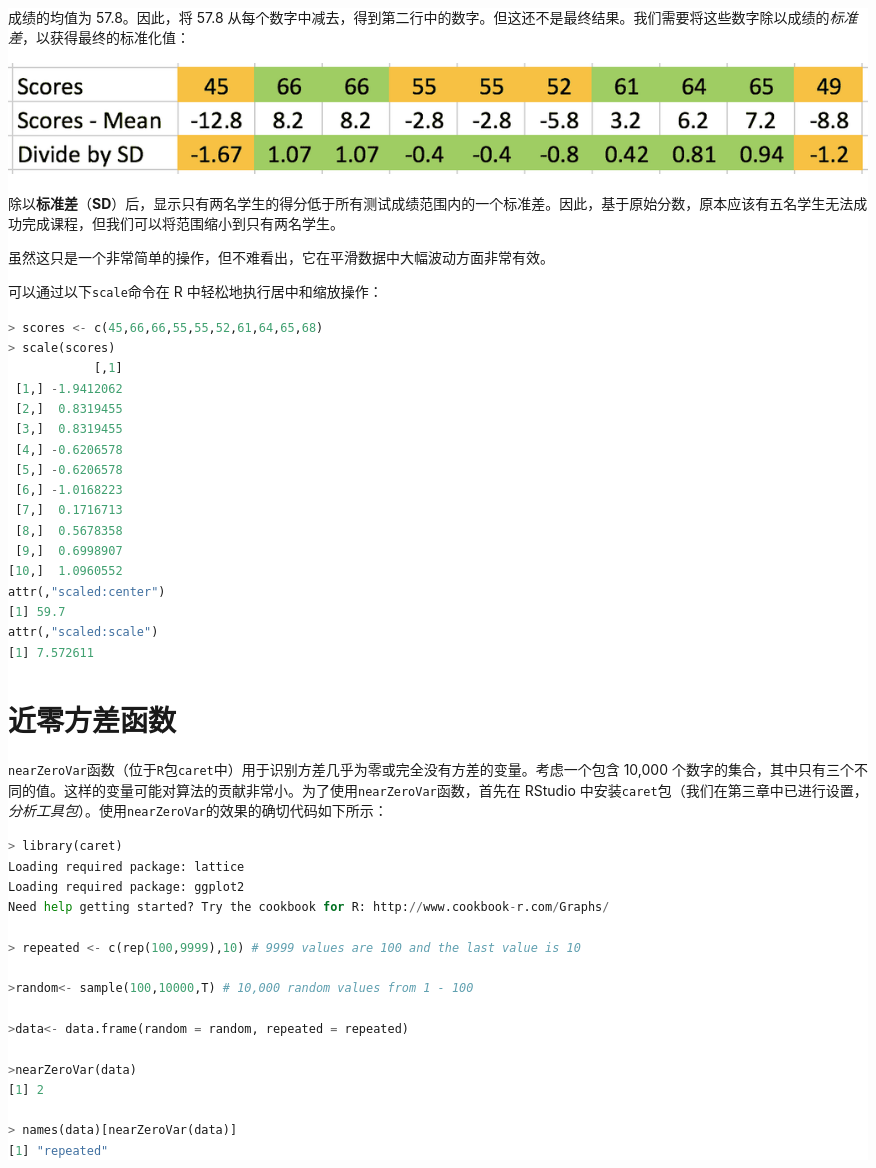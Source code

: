 成绩的均值为 57.8。因此，将 57.8 从每个数字中减去，得到第二行中的数字。但这还不是最终结果。我们需要将这些数字除以成绩的*标准差*，以获得最终的标准化值：

![](img/4b4b2a16-5582-41f7-84df-f219eec1c0e6.png)

除以**标准差**（**SD**）后，显示只有两名学生的得分低于所有测试成绩范围内的一个标准差。因此，基于原始分数，原本应该有五名学生无法成功完成课程，但我们可以将范围缩小到只有两名学生。

虽然这只是一个非常简单的操作，但不难看出，它在平滑数据中大幅波动方面非常有效。

可以通过以下`scale`命令在 R 中轻松地执行居中和缩放操作：

```py
> scores <- c(45,66,66,55,55,52,61,64,65,68) 
> scale(scores) 
            [,1] 
 [1,] -1.9412062 
 [2,]  0.8319455 
 [3,]  0.8319455 
 [4,] -0.6206578 
 [5,] -0.6206578 
 [6,] -1.0168223 
 [7,]  0.1716713 
 [8,]  0.5678358 
 [9,]  0.6998907 
[10,]  1.0960552 
attr(,"scaled:center") 
[1] 59.7 
attr(,"scaled:scale") 
[1] 7.572611 
```

# 近零方差函数

`nearZeroVar`函数（位于`R`包`caret`中）用于识别方差几乎为零或完全没有方差的变量。考虑一个包含 10,000 个数字的集合，其中只有三个不同的值。这样的变量可能对算法的贡献非常小。为了使用`nearZeroVar`函数，首先在 RStudio 中安装`caret`包（我们在第三章中已进行设置，*分析工具包*）。使用`nearZeroVar`的效果的确切代码如下所示：

```py
> library(caret) 
Loading required package: lattice 
Loading required package: ggplot2 
Need help getting started? Try the cookbook for R: http://www.cookbook-r.com/Graphs/ 

> repeated <- c(rep(100,9999),10) # 9999 values are 100 and the last value is 10 

>random<- sample(100,10000,T) # 10,000 random values from 1 - 100 

>data<- data.frame(random = random, repeated = repeated) 

>nearZeroVar(data) 
[1] 2 

> names(data)[nearZeroVar(data)] 
[1] "repeated" 
```
